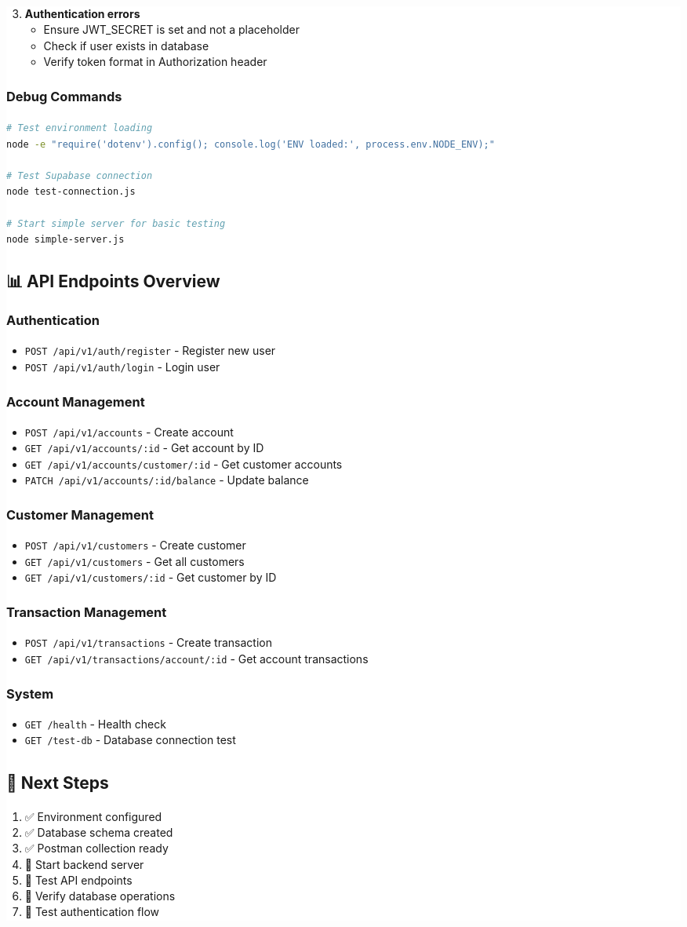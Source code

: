 3. **Authentication errors**
   - Ensure JWT_SECRET is set and not a placeholder
   - Check if user exists in database
   - Verify token format in Authorization header

### Debug Commands

```bash
# Test environment loading
node -e "require('dotenv').config(); console.log('ENV loaded:', process.env.NODE_ENV);"

# Test Supabase connection
node test-connection.js

# Start simple server for basic testing
node simple-server.js
```

## 📊 API Endpoints Overview

### Authentication
- `POST /api/v1/auth/register` - Register new user
- `POST /api/v1/auth/login` - Login user

### Account Management
- `POST /api/v1/accounts` - Create account
- `GET /api/v1/accounts/:id` - Get account by ID
- `GET /api/v1/accounts/customer/:id` - Get customer accounts
- `PATCH /api/v1/accounts/:id/balance` - Update balance

### Customer Management
- `POST /api/v1/customers` - Create customer
- `GET /api/v1/customers` - Get all customers
- `GET /api/v1/customers/:id` - Get customer by ID

### Transaction Management
- `POST /api/v1/transactions` - Create transaction
- `GET /api/v1/transactions/account/:id` - Get account transactions

### System
- `GET /health` - Health check
- `GET /test-db` - Database connection test

## 🎯 Next Steps

1. ✅ Environment configured
2. ✅ Database schema created
3. ✅ Postman collection ready
4. 🔄 Start backend server
5. 🔄 Test API endpoints
6. 🔄 Verify database operations
7. 🔄 Test authentication flow
